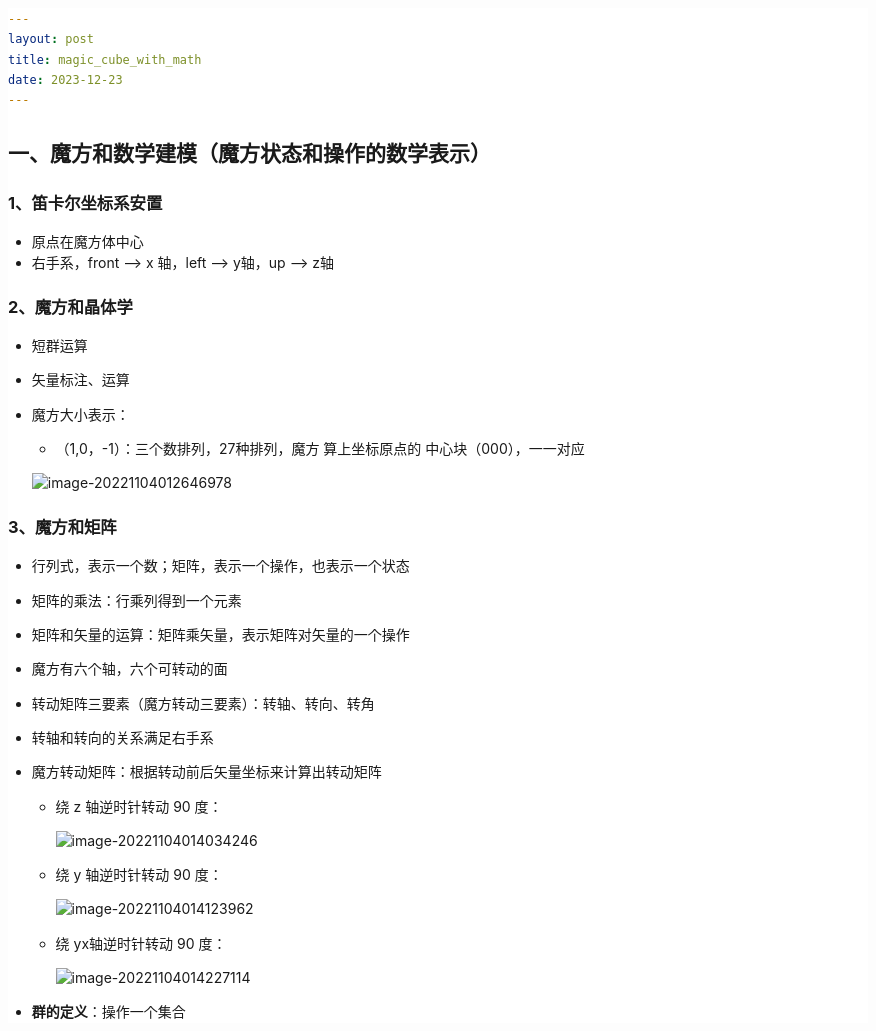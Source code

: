 ```yaml
---
layout: post
title: magic_cube_with_math
date: 2023-12-23
---
```



## 一、魔方和数学建模（魔方状态和操作的数学表示）

### 1、笛卡尔坐标系安置

* 原点在魔方体中心
* 右手系，front --> x 轴，left --> y轴，up --> z轴

### 2、魔方和晶体学

* 短群运算

* 矢量标注、运算

* 魔方大小表示：

    * （1,0，-1）：三个数排列，27种排列，魔方 算上坐标原点的  中心块（000），一一对应

    ![image-20221104012646978](https://image-hosting-taot.oss-cn-shanghai.aliyuncs.com/markdown-image202211152357689.png)

### 3、魔方和矩阵

* 行列式，表示一个数；矩阵，表示一个操作，也表示一个状态

* 矩阵的乘法：行乘列得到一个元素

* 矩阵和矢量的运算：矩阵乘矢量，表示矩阵对矢量的一个操作

* 魔方有六个轴，六个可转动的面

* 转动矩阵三要素（魔方转动三要素）：转轴、转向、转角

* 转轴和转向的关系满足右手系

* 魔方转动矩阵：根据转动前后矢量坐标来计算出转动矩阵

    * 绕 z 轴逆时针转动 90 度：

        ![image-20221104014034246](https://image-hosting-taot.oss-cn-shanghai.aliyuncs.com/markdown-image202211152357711.png)

    * 绕 y 轴逆时针转动 90 度：

        ![image-20221104014123962](https://image-hosting-taot.oss-cn-shanghai.aliyuncs.com/markdown-image202211240020550.png)

    * 绕 yx轴逆时针转动 90 度：

        ![image-20221104014227114](https://image-hosting-taot.oss-cn-shanghai.aliyuncs.com/markdown-image202211240020375.png)

* **群的定义**：操作一个集合

